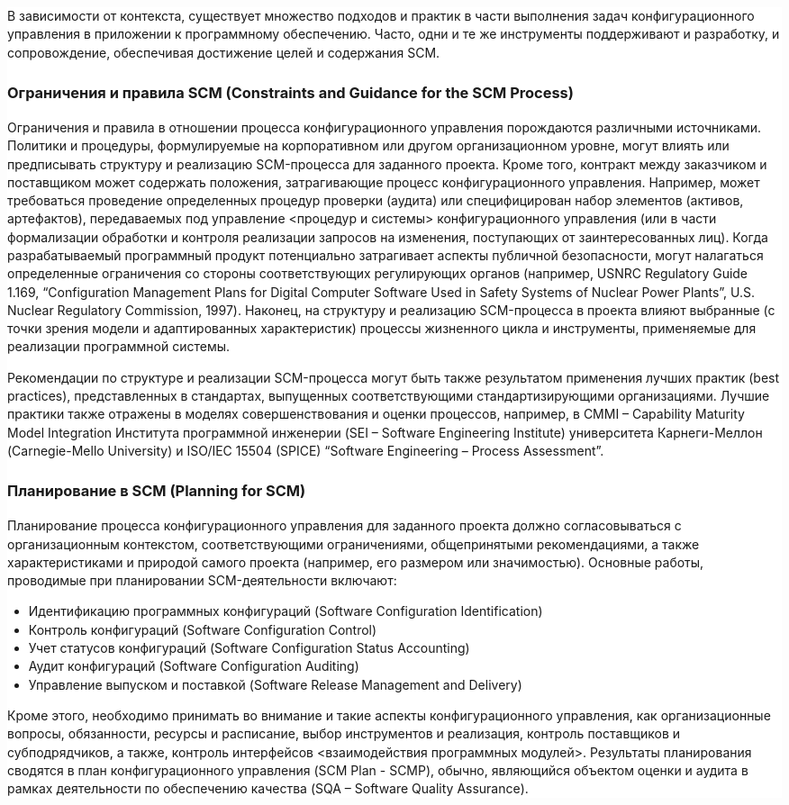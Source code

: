 В зависимости от контекста, существует множество подходов и практик в части
выполнения задач конфигурационного управления в приложении к программному
обеспечению. Часто, одни и те же инструменты поддерживают и разработку, и
сопровождение, обеспечивая достижение целей и содержания SCM.

### Ограничения и правила SCM (Constraints and Guidance for the SCM Process)

Ограничения и правила в отношении процесса конфигурационного управления
порождаются различными источниками. Политики и процедуры, формулируемые на
корпоративном или другом организационном уровне, могут влиять или предписывать
структуру и реализацию SCM-процесса для заданного проекта. Кроме того, контракт
между заказчиком и поставщиком может содержать положения, затрагивающие процесс
конфигурационного управления. Например, может требоваться проведение
определенных процедур проверки (аудита) или специфицирован набор элементов
(активов, артефактов), передаваемых под управление <процедур и системы>
конфигурационного управления (или в части формализации обработки и контроля
реализации запросов на изменения, поступающих от заинтересованных лиц). Когда
разрабатываемый программный продукт потенциально затрагивает аспекты публичной
безопасности, могут налагаться определенные ограничения со стороны
соответствующих регулирующих органов (например, USNRC Regulatory Guide 1.169,
“Configuration Management Plans for Digital Computer Software Used in Safety
Systems of Nuclear Power Plants”, U.S. Nuclear Regulatory Commission, 1997).
Наконец, на структуру и реализацию SCM-процесса в проекта влияют выбранные (с
точки зрения модели и адаптированных характеристик) процессы жизненного цикла и
инструменты, применяемые для реализации программной системы.

Рекомендации по структуре и реализации SCM-процесса могут быть также
результатом применения лучших практик (best practices), представленных в
стандартах, выпущенных соответствующими стандартизирующими организациями.
Лучшие практики также отражены в моделях совершенствования и оценки процессов,
например, в CMMI – Capability Maturity Model Integration Института программной
инженерии (SEI – Software Engineering Institute) университета  Карнеги-Меллон
(Carnegie-Mello University) и ISO/IEC 15504 (SPICE) “Software Engineering –
Process Assessment”.

### Планирование в SCM (Planning for SCM)

Планирование процесса конфигурационного управления для заданного проекта должно
согласовываться с организационным контекстом, соответствующими ограничениями,
общепринятыми рекомендациями, а также характеристиками и природой самого
проекта (например, его размером или значимостью). Основные работы, проводимые
при планировании SCM-деятельности включают:

- Идентификацию программных конфигураций (Software Configuration
Identification)
- Контроль конфигураций (Software Configuration Control)
- Учет статусов конфигураций (Software Configuration Status Accounting)
- Аудит конфигураций (Software Configuration Auditing)
- Управление выпуском и поставкой (Software Release Management and Delivery)

Кроме этого, необходимо принимать во внимание и такие аспекты конфигурационного управления, как организационные вопросы, обязанности, ресурсы и расписание, выбор инструментов и реализация, контроль поставщиков и субподрядчиков, а также, контроль интерфейсов <взаимодействия программных модулей>. Результаты планирования сводятся в план конфигурационного управления (SCM Plan - SCMP), обычно, являющийся объектом оценки и аудита в рамках деятельности по обеспечению качества (SQA – Software Quality Assurance).
